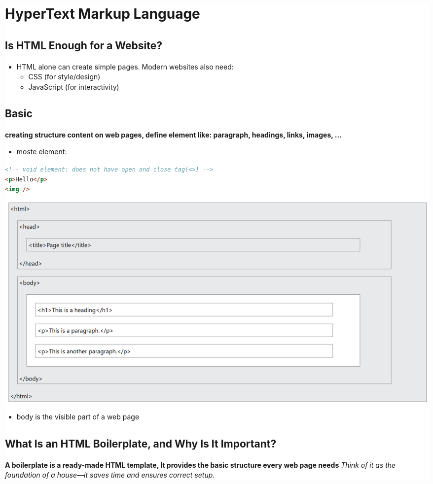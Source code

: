 # HyperText Markup Language

## Is HTML Enough for a Website?

- HTML alone can create simple pages. Modern websites also need:
  - CSS (for style/design)
  - JavaScript (for interactivity)

## Basic

**creating structure content on web pages, define element like: paragraph, headings, links, images, ...**

- moste element:

```html
<!-- void element: does not have open and close tag(<>) -->
<p>Hello</p>
<img />
```

![pagestructure](/image/html_struct.png)

- body is the visible part of a web page

## What Is an HTML Boilerplate, and Why Is It Important?

**A boilerplate is a ready-made HTML template, It provides the basic structure every web page needs**
_Think of it as the foundation of a house—it saves time and ensures correct setup._
